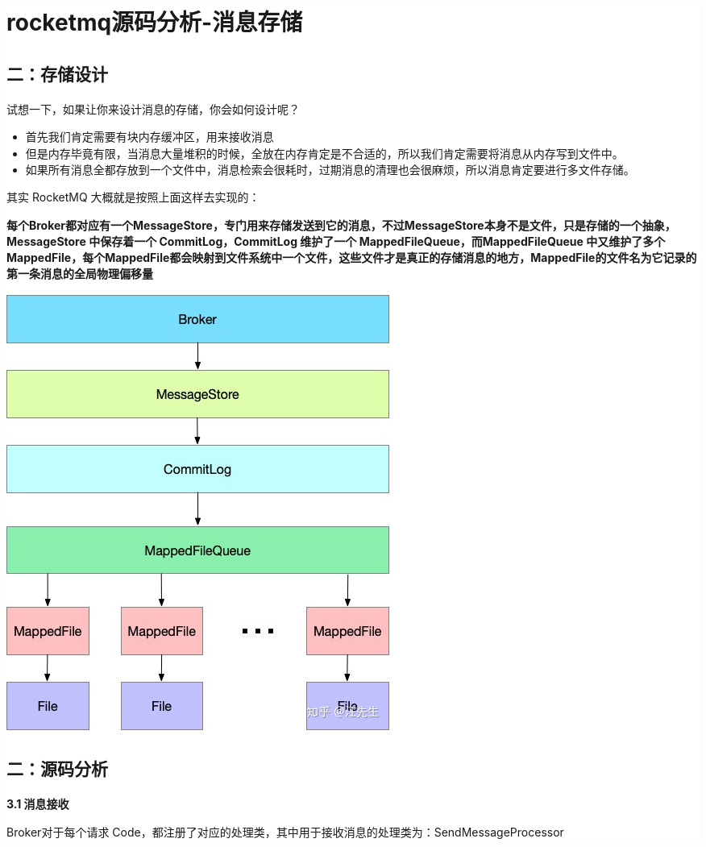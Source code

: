 # rocketmq源码分析-消息存储

## **二：存储设计**

试想一下，如果让你来设计消息的存储，你会如何设计呢？

- 首先我们肯定需要有块内存缓冲区，用来接收消息
- 但是内存毕竟有限，当消息大量堆积的时候，全放在内存肯定是不合适的，所以我们肯定需要将消息从内存写到文件中。
- 如果所有消息全都存放到一个文件中，消息检索会很耗时，过期消息的清理也会很麻烦，所以消息肯定要进行多文件存储。

其实 RocketMQ 大概就是按照上面这样去实现的：

**每个Broker都对应有一个MessageStore，专门用来存储发送到它的消息，不过MessageStore本身不是文件，只是存储的一个抽象，MessageStore 中保存着一个 CommitLog，CommitLog 维护了一个 MappedFileQueue，而MappedFileQueue  中又维护了多个  MappedFile，每个MappedFile都会映射到文件系统中一个文件，这些文件才是真正的存储消息的地方，MappedFile的文件名为它记录的第一条消息的全局物理偏移量**

![](../images/mq/24.jpg)

## **二：源码分析**

**3.1 消息接收**

Broker对于每个请求 Code，都注册了对应的处理类，其中用于接收消息的处理类为：SendMessageProcessor
